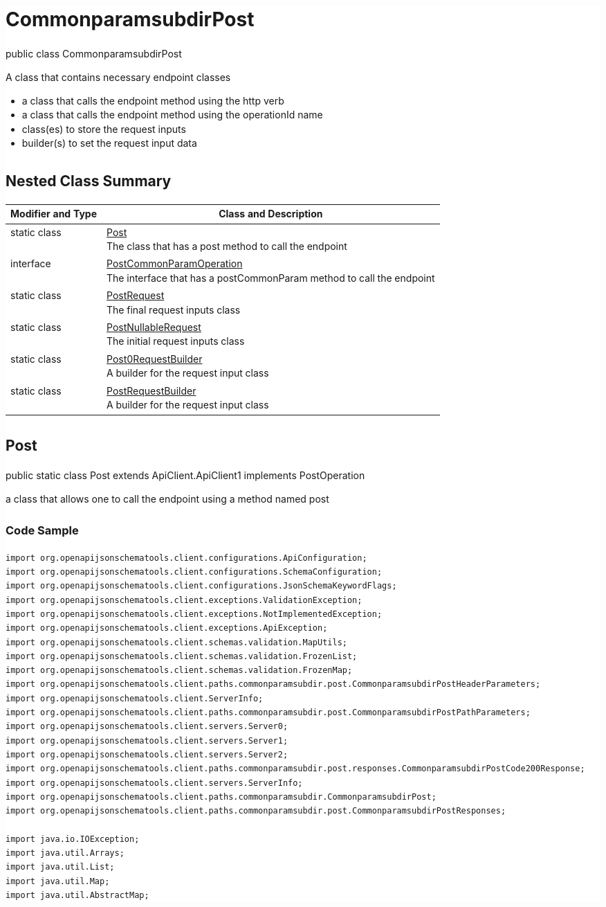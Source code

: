 # CommonparamsubdirPost

public class CommonparamsubdirPost

A class that contains necessary endpoint classes
- a class that calls the endpoint method using the http verb
- a class that calls the endpoint method using the operationId name
- class(es) to store the request inputs
- builder(s) to set the request input data

## Nested Class Summary
| Modifier and Type | Class and Description |
| ----------------- | --------------------- |
| static class | [Post](#post)<br>The class that has a post method to call the endpoint |
| interface | [PostCommonParamOperation](#postcommonparamoperation)<br>The interface that has a postCommonParam method to call the endpoint |
| static class | [PostRequest](#postrequest)<br>The final request inputs class |
| static class | [PostNullableRequest](#postnullablerequest)<br>The initial request inputs class |
| static class | [Post0RequestBuilder](#post0requestbuilder)<br>A builder for the request input class |
| static class | [PostRequestBuilder](#postrequestbuilder)<br>A builder for the request input class |

## Post
public static class Post extends ApiClient.ApiClient1 implements PostOperation<br>

a class that allows one to call the endpoint using a method named post

### Code Sample
```
import org.openapijsonschematools.client.configurations.ApiConfiguration;
import org.openapijsonschematools.client.configurations.SchemaConfiguration;
import org.openapijsonschematools.client.configurations.JsonSchemaKeywordFlags;
import org.openapijsonschematools.client.exceptions.ValidationException;
import org.openapijsonschematools.client.exceptions.NotImplementedException;
import org.openapijsonschematools.client.exceptions.ApiException;
import org.openapijsonschematools.client.schemas.validation.MapUtils;
import org.openapijsonschematools.client.schemas.validation.FrozenList;
import org.openapijsonschematools.client.schemas.validation.FrozenMap;
import org.openapijsonschematools.client.paths.commonparamsubdir.post.CommonparamsubdirPostHeaderParameters;
import org.openapijsonschematools.client.ServerInfo;
import org.openapijsonschematools.client.paths.commonparamsubdir.post.CommonparamsubdirPostPathParameters;
import org.openapijsonschematools.client.servers.Server0;
import org.openapijsonschematools.client.servers.Server1;
import org.openapijsonschematools.client.servers.Server2;
import org.openapijsonschematools.client.paths.commonparamsubdir.post.responses.CommonparamsubdirPostCode200Response;
import org.openapijsonschematools.client.servers.ServerInfo;
import org.openapijsonschematools.client.paths.commonparamsubdir.CommonparamsubdirPost;
import org.openapijsonschematools.client.paths.commonparamsubdir.post.CommonparamsubdirPostResponses;

import java.io.IOException;
import java.util.Arrays;
import java.util.List;
import java.util.Map;
import java.util.AbstractMap;

```